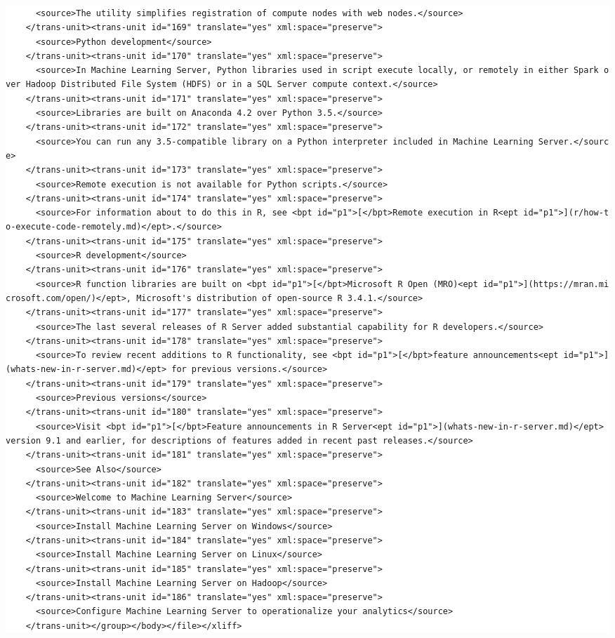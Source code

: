           <source>The utility simplifies registration of compute nodes with web nodes.</source>
        </trans-unit><trans-unit id="169" translate="yes" xml:space="preserve">
          <source>Python development</source>
        </trans-unit><trans-unit id="170" translate="yes" xml:space="preserve">
          <source>In Machine Learning Server, Python libraries used in script execute locally, or remotely in either Spark over Hadoop Distributed File System (HDFS) or in a SQL Server compute context.</source>
        </trans-unit><trans-unit id="171" translate="yes" xml:space="preserve">
          <source>Libraries are built on Anaconda 4.2 over Python 3.5.</source>
        </trans-unit><trans-unit id="172" translate="yes" xml:space="preserve">
          <source>You can run any 3.5-compatible library on a Python interpreter included in Machine Learning Server.</source>
        </trans-unit><trans-unit id="173" translate="yes" xml:space="preserve">
          <source>Remote execution is not available for Python scripts.</source>
        </trans-unit><trans-unit id="174" translate="yes" xml:space="preserve">
          <source>For information about to do this in R, see <bpt id="p1">[</bpt>Remote execution in R<ept id="p1">](r/how-to-execute-code-remotely.md)</ept>.</source>
        </trans-unit><trans-unit id="175" translate="yes" xml:space="preserve">
          <source>R development</source>
        </trans-unit><trans-unit id="176" translate="yes" xml:space="preserve">
          <source>R function libraries are built on <bpt id="p1">[</bpt>Microsoft R Open (MRO)<ept id="p1">](https://mran.microsoft.com/open/)</ept>, Microsoft's distribution of open-source R 3.4.1.</source>
        </trans-unit><trans-unit id="177" translate="yes" xml:space="preserve">
          <source>The last several releases of R Server added substantial capability for R developers.</source>
        </trans-unit><trans-unit id="178" translate="yes" xml:space="preserve">
          <source>To review recent additions to R functionality, see <bpt id="p1">[</bpt>feature announcements<ept id="p1">](whats-new-in-r-server.md)</ept> for previous versions.</source>
        </trans-unit><trans-unit id="179" translate="yes" xml:space="preserve">
          <source>Previous versions</source>
        </trans-unit><trans-unit id="180" translate="yes" xml:space="preserve">
          <source>Visit <bpt id="p1">[</bpt>Feature announcements in R Server<ept id="p1">](whats-new-in-r-server.md)</ept> version 9.1 and earlier, for descriptions of features added in recent past releases.</source>
        </trans-unit><trans-unit id="181" translate="yes" xml:space="preserve">
          <source>See Also</source>
        </trans-unit><trans-unit id="182" translate="yes" xml:space="preserve">
          <source>Welcome to Machine Learning Server</source>
        </trans-unit><trans-unit id="183" translate="yes" xml:space="preserve">
          <source>Install Machine Learning Server on Windows</source>
        </trans-unit><trans-unit id="184" translate="yes" xml:space="preserve">
          <source>Install Machine Learning Server on Linux</source>
        </trans-unit><trans-unit id="185" translate="yes" xml:space="preserve">
          <source>Install Machine Learning Server on Hadoop</source>
        </trans-unit><trans-unit id="186" translate="yes" xml:space="preserve">
          <source>Configure Machine Learning Server to operationalize your analytics</source>
        </trans-unit></group></body></file></xliff>